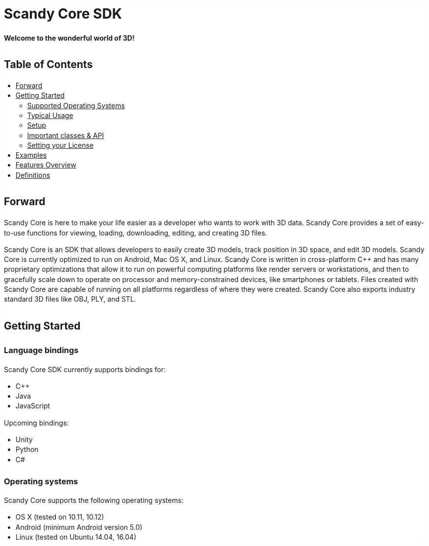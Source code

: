 # Scandy Core SDK

**Welcome to the wonderful world of 3D!**

## Table of Contents

* [Forward](#forward)
* [Getting Started](#getting-started)
  * [Supported Operating Systems](#operating-systems)
  * [Typical Usage](#usage)
  * [Setup](#setup)
  * [Important classes & API](#important)
  * [Setting your License](#setting-license)
* [Examples](#examples)
* [Features Overview](#features-overview)
* [Definitions](#definitions)

## <a name="forward"></a>Forward

Scandy Core is here to make your life easier as a developer who wants to work with 3D data. Scandy Core provides a set of easy-to-use functions for viewing, loading, downloading, editing, and creating 3D files.

Scandy Core is an SDK that allows developers to easily create 3D models, track position in 3D space, and edit 3D models. Scandy Core is currently optimized to run on Android, Mac OS X, and Linux. Scandy Core is written in cross-platform C++ and has many proprietary optimizations that allow it to run on powerful computing platforms like render servers or workstations, and then to gracefully scale down to operate on processor and memory-constrained devices, like smartphones or tablets. Files created with Scandy Core are capable of running on all platforms regardless of where they were created. Scandy Core also exports industry standard 3D files like OBJ, PLY, and STL.

## <a name="getting-started"></a>Getting Started

### Language bindings

Scandy Core SDK currently supports bindings for:

* C++
* Java
* JavaScript

Upcoming bindings:

* Unity
* Python
* C#

### <a name="operating-systems"></a> Operating systems

Scandy Core supports the following operating systems:

* OS X (tested on 10.11, 10.12)
* Android (minimum Android version 5.0)
* Linux (tested on Ubuntu 14.04, 16.04)
